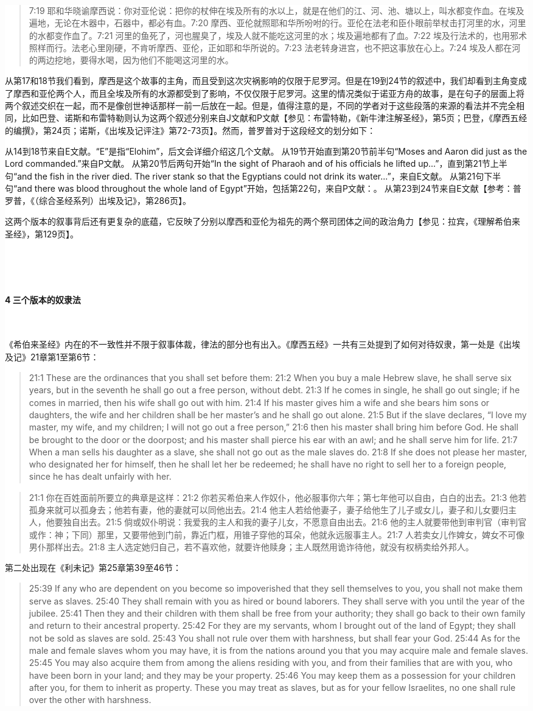 > 7:19 耶和华晓谕摩西说：你对亚伦说：把你的杖伸在埃及所有的水以上，就是在他们的江、河、池、塘以上，叫水都变作血。在埃及遍地，无论在木器中，石器中，都必有血。7:20 摩西、亚伦就照耶和华所吩咐的行。亚伦在法老和臣仆眼前举杖击打河里的水，河里的水都变作血了。7:21 河里的鱼死了，河也腥臭了，埃及人就不能吃这河里的水；埃及遍地都有了血。7:22 埃及行法术的，也用邪术照样而行。法老心里刚硬，不肯听摩西、亚伦，正如耶和华所说的。7:23 法老转身进宫，也不把这事放在心上。7:24 埃及人都在河的两边挖地，要得水喝，因为他们不能喝这河里的水。

从第17和18节我们看到，摩西是这个故事的主角，而且受到这次灾祸影响的仅限于尼罗河。但是在19到24节的叙述中，我们却看到主角变成了摩西和亚伦两个人，而且全埃及所有的水源都受到了影响，不仅仅限于尼罗河。这里的情况类似于诺亚方舟的故事，是在句子的层面上将两个叙述交织在一起，而不是像创世神话那样一前一后放在一起。但是，值得注意的是，不同的学者对于这些段落的来源的看法并不完全相同，比如巴登、诺斯和布雷特勒则认为这两个叙述分别来自J文献和P文献【参见：布雷特勒，《新牛津注解圣经》，第5页；巴登，《摩西五经的编撰》，第24页；诺斯，《出埃及记评注》第72-73页】。然而，普罗普对于这段经文的划分如下：

从14到18节来自E文献。“E”是指“Elohim”，后文会详细介绍这几个文献。
从19节开始直到第20节前半句“Moses and Aaron did just as the Lord commanded.”来自P文献。
从第20节后两句开始“In the sight of Pharaoh and of his officials he lifted up...”，直到第21节上半句“and the fish in the river died. The river stank so that the Egyptians could not drink its water...”，来自E文献。
从第21句下半句“and there was blood throughout the whole land of Egypt”开始，包括第22句，来自P文献：。
从第23到24节来自E文献【参考：普罗普，《（综合圣经系列）出埃及记》，第286页】。

这两个版本的叙事背后还有更复杂的底蕴，它反映了分别以摩西和亚伦为祖先的两个祭司团体之间的政治角力【参见：拉宾，《理解希伯来圣经》，第129页】。

&nbsp;

&nbsp;

#### 4 三个版本的奴隶法

&nbsp;

《希伯来圣经》内在的不一致性并不限于叙事体裁，律法的部分也有出入。《摩西五经》一共有三处提到了如何对待奴隶，第一处是《出埃及记》21章第1至第6节：

> 21:1 These are the ordinances that you shall set before them: 21:2 When you buy a male Hebrew slave, he shall serve six years, but in the seventh he shall go out a free person, without debt. 21:3 If he comes in single, he shall go out single; if he comes in married, then his wife shall go out with him. 21:4 If his master gives him a wife and she bears him sons or daughters, the wife and her children shall be her master’s and he shall go out alone. 21:5 But if the slave declares, “I love my master, my wife, and my children; I will not go out a free person,” 21:6 then his master shall bring him before God. He shall be brought to the door or the doorpost; and his master shall pierce his ear with an awl; and he shall serve him for life. 21:7 When a man sells his daughter as a slave, she shall not go out as the male slaves do. 21:8 If she does not please her master, who designated her for himself, then he shall let her be redeemed; he shall have no right to sell her to a foreign people, since he has dealt unfairly with her.

> 21:1 你在百姓面前所要立的典章是这样：21:2 你若买希伯来人作奴仆，他必服事你六年；第七年他可以自由，白白的出去。21:3 他若孤身来就可以孤身去；他若有妻，他的妻就可以同他出去。21:4 他主人若给他妻子，妻子给他生了儿子或女儿，妻子和儿女要归主人，他要独自出去。21:5 倘或奴仆明说：我爱我的主人和我的妻子儿女，不愿意自由出去。21:6 他的主人就要带他到审判官（审判官或作：神；下同）那里，又要带他到门前，靠近门框，用锥子穿他的耳朵，他就永远服事主人。21:7 人若卖女儿作婢女，婢女不可像男仆那样出去。21:8 主人选定她归自己，若不喜欢他，就要许他赎身；主人既然用诡诈待他，就没有权柄卖给外邦人。

第二处出现在《利未记》第25章第39至46节：

> 25:39 If any who are dependent on you become so impoverished that they sell themselves to you, you shall not make them serve as slaves. 25:40 They shall remain with you as hired or bound laborers. They shall serve with you until the year of the jubilee. 25:41 Then they and their children with them shall be free from your authority; they shall go back to their own family and return to their ancestral property. 25:42 For they are my servants, whom I brought out of the land of Egypt; they shall not be sold as slaves are sold. 25:43 You shall not rule over them with harshness, but shall fear your God. 25:44 As for the male and female slaves whom you may have, it is from the nations around you that you may acquire male and female slaves. 25:45 You may also acquire them from among the aliens residing with you, and from their families that are with you, who have been born in your land; and they may be your property. 25:46 You may keep them as a possession for your children after you, for them to inherit as property. These you may treat as slaves, but as for your fellow Israelites, no one shall rule over the other with harshness.
